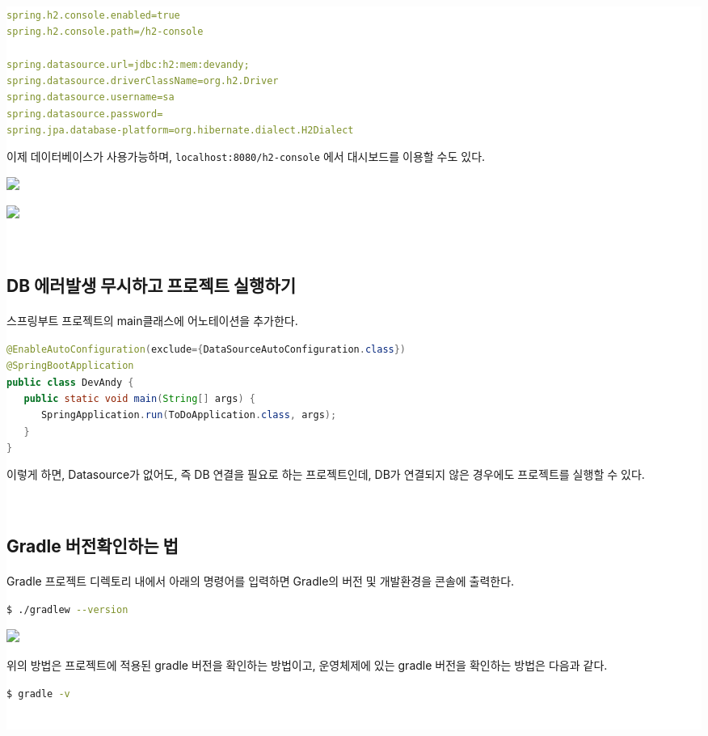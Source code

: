 ~~~yml
spring.h2.console.enabled=true
spring.h2.console.path=/h2-console

spring.datasource.url=jdbc:h2:mem:devandy;
spring.datasource.driverClassName=org.h2.Driver
spring.datasource.username=sa
spring.datasource.password=
spring.jpa.database-platform=org.hibernate.dialect.H2Dialect
~~~



이제 데이터베이스가 사용가능하며, `localhost:8080/h2-console` 에서 대시보드를 이용할 수도 있다.

![](https://lh3.googleusercontent.com/VD97biPg5fcx8KwvetWuiwQ9Atr81zPmhwlMntynUvyK7ICh1Qq8Pk34_9Wa6_YgJAd_hDRDvEy14LYYVALxi-E0_Jrv7wBChRywueHMVyuJfOj2fRlIT2H6vxhLv30jklpyrOXDCmMoy6dWncPF0rC3CSvE4_pfkbi4qIWBScKBl_Y69eNoJv-JZAGgxd1RcA-rbk63cEfPFEgrCl3b8_v0_VCV3vTEbIgwV_huEb-7BGIbvZxAtdcaNTkv1LsJaquRis_vkPjkfzsu2LzgPXGfcBTNg8KWqtvNMtq1b3fcrU49tmzX_oIvKYU9IXeA011fG6oI6hsEmpY4BNW91Sn10Q0vgXRtxgsRV1DWySyJD_jW0_aFURz__PqEc5Xn3WVAERTso52Autvn07ejtg21fr84d3lk3qTaKozgbEJgwBJDflpvrV64ODEmjeXquMTQ9FwTsi2-NFSjrazPlak4LNHPXsCP69SdEUZ5STE8JKD99fiD9a96UYeml-EyHyvDzNz6MnRnXmkLjgrnd4Zj7sV8qUad990r6EQNp9JVtY4mGIL-zCXMhvC2SVLO-PEyirrUZ7DEnL5UbnvpHWLfUluFSdk09BupqW9H_Vt35slM0iOKbliBTsxo7MCSzAjVTEP3kXaNkqUiLTLZUpSP79ZA6GBCcUaUiqslpvfdLxMIZoFqOY2sITcDRSKZpTURnKtXbjo5aEURXdaxBDNinAr1oy7rzywUkf1_IjaN3dLKoQ=w509-h402-no)

![](https://lh3.googleusercontent.com/7g4emF9IGksv-m0sPpFAR3zI979_RKRss2Ebksu4bCBxCAZ-XOVqS62PyLWFyX4qXQ8VnP7iFhlu2xfqW0XU4AL63SG9uoYtsWY68bUm4P1AqC-0A2nX0JQZnqD5JkwwCcR9yx1fY2QSDeYvnTPJDxf9QntTAX95xGi1iIsdYIKDd9Eg9zkgaRguWEnpksmoUuJTj4FIgeOQjveE1f1YuVRLRgSwOSBU-WMVhvmd6O0KuVFpNra3i934fhG3gUa8RohlhHSdXlKzaleHwZYYnJEHI1m601NBY_h2LQinHkCmx_wNIzSReWKJHHW_wNmTlRBS1WlG1NvUgvUTy8AEbaeMThJmQm3QUbLHxmFK8B3E-XcG-NLRYjyvVppUcMn3_hngSfPcDvzjRT1bkSZ3fWv6k_3o5vyXd5b1amWmAxVS_rZJ_RGZOh6iaLPLarDaD4NQ55D8w-8mjXm7I7ZDJQh3Ta2qWfOlQb0ta0mB2yzvuC3JjoLWsf4V6o9lv07q6kO7IJ2yTNC6YPz3UGJlLHgIbUomuvJsflbuNSOJPIO58WSThBLRUdQQRTuQnKhbXa6_grfdFmQVqrB87rs11LkZVIpSCGELnf5U5kDZUHa643w1HIbPcMKX1x75OThFKUOr-amtqFBPA48mpzsodaW79YqNXSoTHuJvDAEgelED-wKxoXScnGoBWIYWlPbPmJkJtvnnkOe2qwt7duRGAa8SXjA2cNOTZ46IduCRpd76B4pokA=w864-h778-no)

<br>

## <a name="datasource-autocofig"></a>DB 에러발생 무시하고 프로젝트 실행하기

스프링부트 프로젝트의 main클래스에 어노테이션을 추가한다.

~~~java
@EnableAutoConfiguration(exclude={DataSourceAutoConfiguration.class})
@SpringBootApplication
public class DevAndy {
   public static void main(String[] args) {
      SpringApplication.run(ToDoApplication.class, args);
   }
}
~~~

이렇게 하면, Datasource가 없어도, 즉 DB 연결을 필요로 하는 프로젝트인데, DB가 연결되지 않은 경우에도 프로젝트를 실행할 수 있다.

<br>

## <a name="gradlew-version"></a>Gradle 버전확인하는 법

Gradle 프로젝트 디렉토리 내에서 아래의 명령어를 입력하면 Gradle의 버전 및 개발환경을 콘솔에 출력한다.

~~~bash
$ ./gradlew --version
~~~

![](https://lh3.googleusercontent.com/pw/ACtC-3fwbH6tqvImZYqrGcBw-Hm6XnkHU5m7jalTIKoOHZXESRTolKdFRghMai1EQoYZSuyTP6QPKIa8U2yGi6HhGpL4xnWcjxrGp9XyWZBMPNEZ6qa7rKwE-SsjK1hiCxCQ6hnn_RNuEkAnQxdGyzgmWST5FQ=w585-h492-no?authuser=0)

위의 방법은 프로젝트에 적용된 gradle 버전을 확인하는 방법이고, 운영체제에 있는 gradle 버전을 확인하는 방법은 다음과 같다.

~~~bash
$ gradle -v
~~~

<br>
